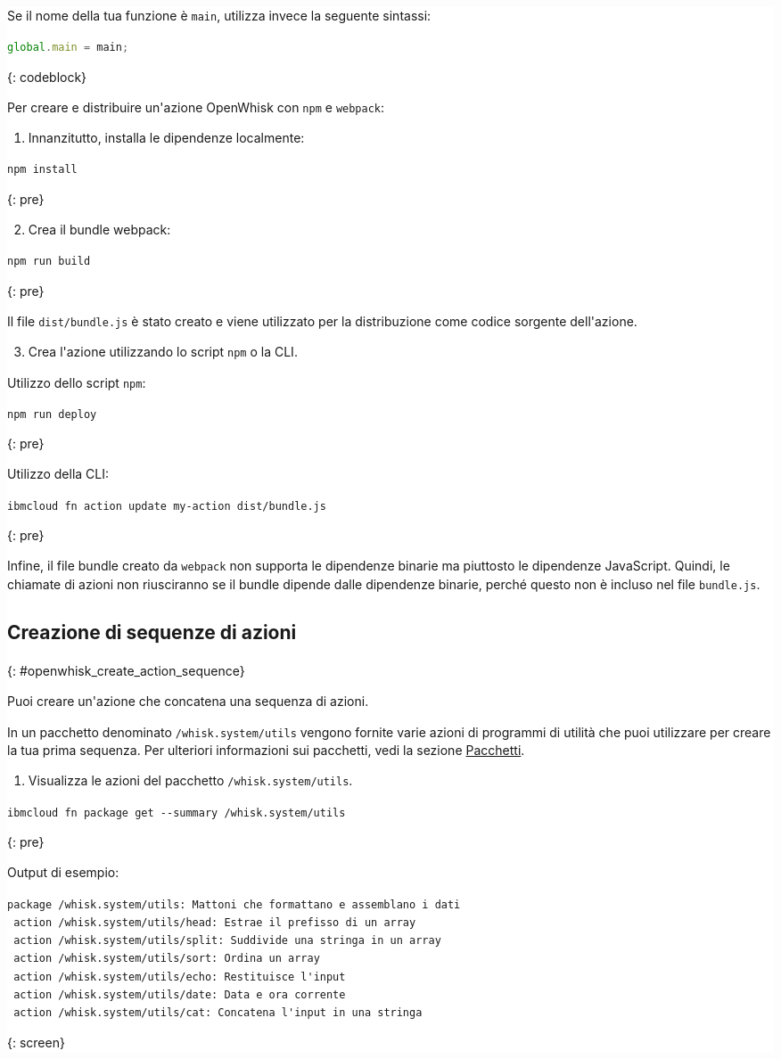 Se il nome della tua funzione è `main`, utilizza invece la seguente sintassi:
```javascript
global.main = main;
```
{: codeblock}

Per creare e distribuire un'azione OpenWhisk con `npm` e `webpack`:

1. Innanzitutto, installa le dipendenze localmente:
  ```
  npm install
  ```
  {: pre}

2. Crea il bundle webpack:
  ```
  npm run build
  ```
  {: pre}

  Il file `dist/bundle.js` è stato creato e viene utilizzato per la distribuzione come codice sorgente dell'azione.

3. Crea l'azione utilizzando lo script `npm` o la CLI.

  Utilizzo dello script `npm`:
  ```
  npm run deploy
  ```
  {: pre}

  Utilizzo della CLI:
  ```
  ibmcloud fn action update my-action dist/bundle.js
  ```
  {: pre}

Infine, il file bundle creato da `webpack` non supporta le dipendenze binarie ma piuttosto le dipendenze JavaScript. Quindi, le chiamate di azioni non riusciranno se il bundle dipende dalle dipendenze binarie, perché questo non è incluso nel file `bundle.js`.

## Creazione di sequenze di azioni
{: #openwhisk_create_action_sequence}

Puoi creare un'azione che concatena una sequenza di azioni.

In un pacchetto denominato `/whisk.system/utils` vengono fornite varie azioni di programmi di utilità che puoi utilizzare per creare la tua prima sequenza. Per ulteriori informazioni sui pacchetti, vedi la sezione [Pacchetti](./openwhisk_packages.html).

1. Visualizza le azioni del pacchetto `/whisk.system/utils`.
  ```
  ibmcloud fn package get --summary /whisk.system/utils
  ```
  {: pre}

  Output di esempio:
  ```
  package /whisk.system/utils: Mattoni che formattano e assemblano i dati
   action /whisk.system/utils/head: Estrae il prefisso di un array
   action /whisk.system/utils/split: Suddivide una stringa in un array
   action /whisk.system/utils/sort: Ordina un array
   action /whisk.system/utils/echo: Restituisce l'input
   action /whisk.system/utils/date: Data e ora corrente
   action /whisk.system/utils/cat: Concatena l'input in una stringa
  ```
  {: screen}
